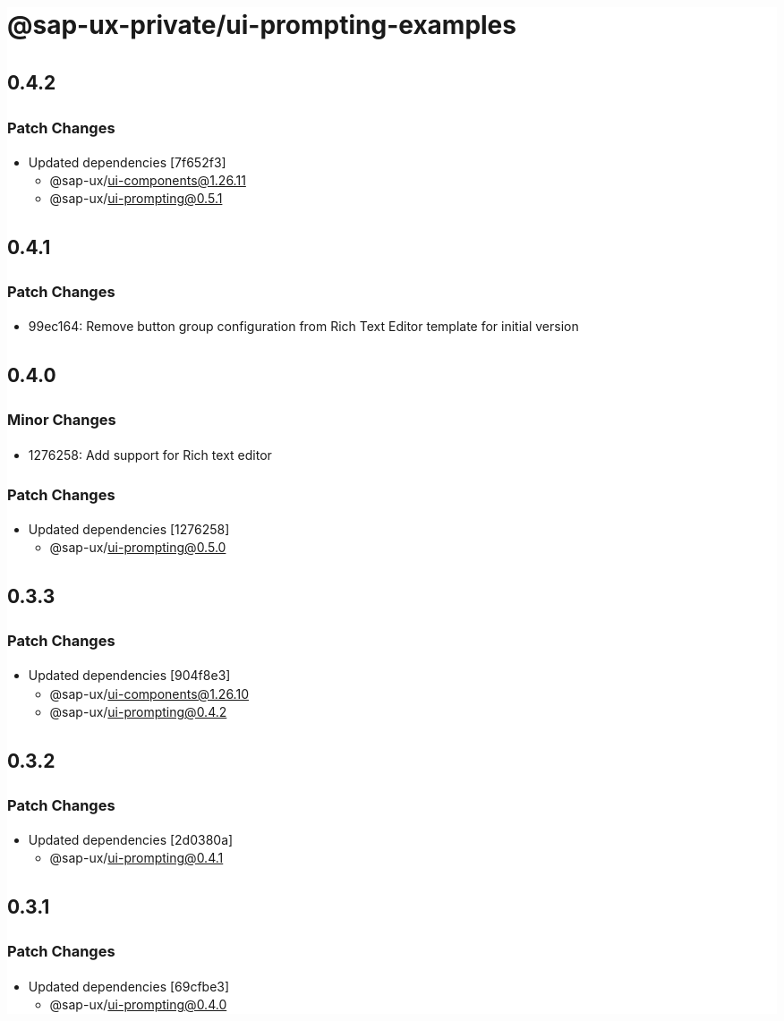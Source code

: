 # @sap-ux-private/ui-prompting-examples

## 0.4.2

### Patch Changes

-   Updated dependencies [7f652f3]
    -   @sap-ux/ui-components@1.26.11
    -   @sap-ux/ui-prompting@0.5.1

## 0.4.1

### Patch Changes

-   99ec164: Remove button group configuration from Rich Text Editor template for initial version

## 0.4.0

### Minor Changes

-   1276258: Add support for Rich text editor

### Patch Changes

-   Updated dependencies [1276258]
    -   @sap-ux/ui-prompting@0.5.0

## 0.3.3

### Patch Changes

-   Updated dependencies [904f8e3]
    -   @sap-ux/ui-components@1.26.10
    -   @sap-ux/ui-prompting@0.4.2

## 0.3.2

### Patch Changes

-   Updated dependencies [2d0380a]
    -   @sap-ux/ui-prompting@0.4.1

## 0.3.1

### Patch Changes

-   Updated dependencies [69cfbe3]
    -   @sap-ux/ui-prompting@0.4.0

